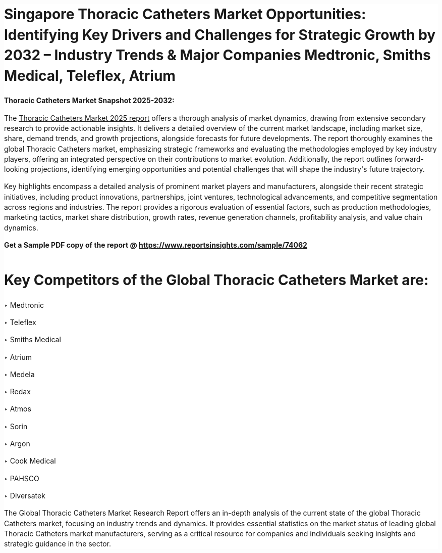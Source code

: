 # Singapore Thoracic Catheters Market Opportunities: Identifying Key Drivers and Challenges for Strategic Growth by 2032 –  Industry Trends & Major Companies Medtronic, Smiths Medical, Teleflex, Atrium

<strong>Thoracic Catheters Market Snapshot 2025-2032:</strong>

The <a href=https://www.reportsinsights.com/sample/74062>Thoracic Catheters Market 2025 report</a> offers a thorough analysis of market dynamics, drawing from extensive secondary research to provide actionable insights. It delivers a detailed overview of the current market landscape, including market size, share, demand trends, and growth projections, alongside forecasts for future developments. The report thoroughly examines the global Thoracic Catheters market, emphasizing strategic frameworks and evaluating the methodologies employed by key industry players, offering an integrated perspective on their contributions to market evolution. Additionally, the report outlines forward-looking projections, identifying emerging opportunities and potential challenges that will shape the industry's future trajectory.

Key highlights encompass a detailed analysis of prominent market players and manufacturers, alongside their recent strategic initiatives, including product innovations, partnerships, joint ventures, technological advancements, and competitive segmentation across regions and industries. The report provides a rigorous evaluation of essential factors, such as production methodologies, marketing tactics, market share distribution, growth rates, revenue generation channels, profitability analysis, and value chain dynamics.

<strong>Get a Sample PDF copy of the report @ <a href=https://www.reportsinsights.com/sample/74062>https://www.reportsinsights.com/sample/74062</a></strong>

# <strong>Key Competitors of the Global Thoracic Catheters Market are:</strong>

‣ Medtronic

‣ Teleflex

‣ Smiths Medical

‣ Atrium

‣ Medela

‣ Redax

‣ Atmos

‣ Sorin

‣ Argon

‣ Cook Medical

‣ PAHSCO

‣ Diversatek

The Global Thoracic Catheters Market Research Report offers an in-depth analysis of the current state of the global Thoracic Catheters market, focusing on industry trends and dynamics. It provides essential statistics on the market status of leading global Thoracic Catheters market manufacturers, serving as a critical resource for companies and individuals seeking insights and strategic guidance in the sector.

